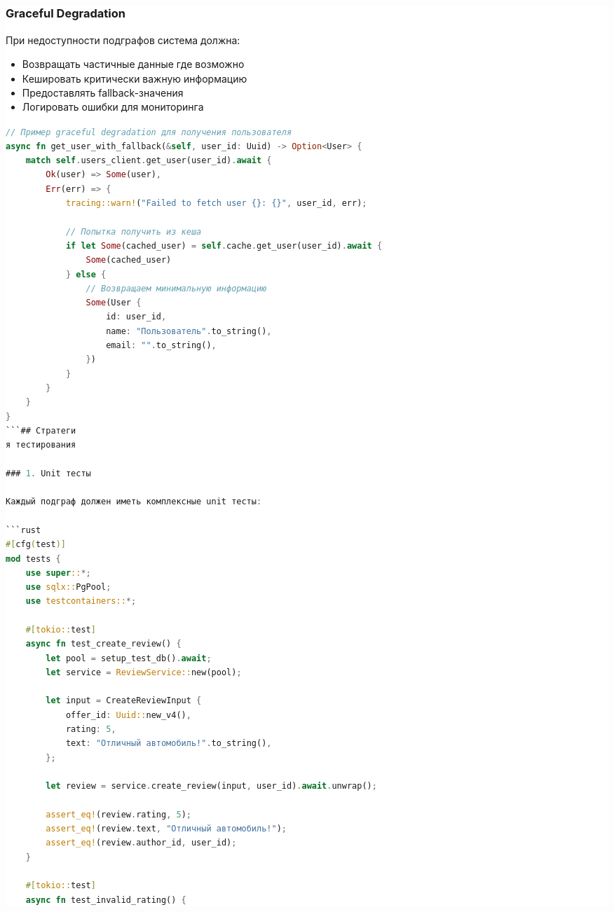 ### Graceful Degradation

При недоступности подграфов система должна:
- Возвращать частичные данные где возможно
- Кешировать критически важную информацию
- Предоставлять fallback-значения
- Логировать ошибки для мониторинга

```rust
// Пример graceful degradation для получения пользователя
async fn get_user_with_fallback(&self, user_id: Uuid) -> Option<User> {
    match self.users_client.get_user(user_id).await {
        Ok(user) => Some(user),
        Err(err) => {
            tracing::warn!("Failed to fetch user {}: {}", user_id, err);
            
            // Попытка получить из кеша
            if let Some(cached_user) = self.cache.get_user(user_id).await {
                Some(cached_user)
            } else {
                // Возвращаем минимальную информацию
                Some(User {
                    id: user_id,
                    name: "Пользователь".to_string(),
                    email: "".to_string(),
                })
            }
        }
    }
}
```## Стратеги
я тестирования

### 1. Unit тесты

Каждый подграф должен иметь комплексные unit тесты:

```rust
#[cfg(test)]
mod tests {
    use super::*;
    use sqlx::PgPool;
    use testcontainers::*;
    
    #[tokio::test]
    async fn test_create_review() {
        let pool = setup_test_db().await;
        let service = ReviewService::new(pool);
        
        let input = CreateReviewInput {
            offer_id: Uuid::new_v4(),
            rating: 5,
            text: "Отличный автомобиль!".to_string(),
        };
        
        let review = service.create_review(input, user_id).await.unwrap();
        
        assert_eq!(review.rating, 5);
        assert_eq!(review.text, "Отличный автомобиль!");
        assert_eq!(review.author_id, user_id);
    }
    
    #[tokio::test]
    async fn test_invalid_rating() {
```